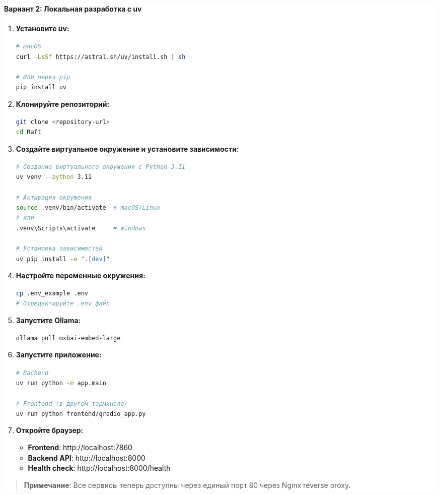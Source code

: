 #### Вариант 2: Локальная разработка с uv

1. **Установите uv:**
   ```bash
   # macOS
   curl -LsSf https://astral.sh/uv/install.sh | sh
   
   # Или через pip
   pip install uv
   ```

2. **Клонируйте репозиторий:**
   ```bash
   git clone <repository-url>
   cd Raft
   ```

3. **Создайте виртуальное окружение и установите зависимости:**
   ```bash
   # Создание виртуального окружения с Python 3.11
   uv venv --python 3.11
   
   # Активация окружения
   source .venv/bin/activate  # macOS/Linux
   # или
   .venv\Scripts\activate     # Windows
   
   # Установка зависимостей
   uv pip install -e ".[dev]"
   ```

4. **Настройте переменные окружения:**
   ```bash
   cp .env_example .env
   # Отредактируйте .env файл
   ```

5. **Запустите Ollama:**
   ```bash
   ollama pull mxbai-embed-large
   ```

6. **Запустите приложение:**
   ```bash
   # Backend
   uv run python -m app.main
   
   # Frontend (в другом терминале)
   uv run python frontend/gradio_app.py
   ```

7. **Откройте браузер:**
   - **Frontend**: http://localhost:7860
   - **Backend API**: http://localhost:8000
   - **Health check**: http://localhost:8000/health

> **Примечание**: Все сервисы теперь доступны через единый порт 80 через Nginx reverse proxy.
